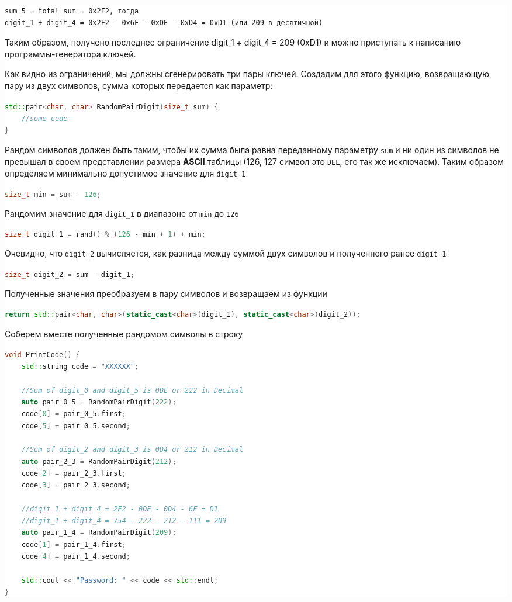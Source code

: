 ~~~
sum_5 = total_sum = 0x2F2, тогда
digit_1 + digit_4 = 0x2F2 - 0x6F - 0xDE - 0xD4 = 0xD1 (или 209 в десятичной)
~~~

Таким образом, получено последнее ограничение digit_1 + digit_4 = 209 (0xD1) и можно приступать к написанию программы-генератора ключей.

Как видно из ограничений, мы должны сгенерировать три пары ключей. Создадим для этого функцию, возвращающую пару из двух символов, сумма которых передается как параметр:

~~~C++
std::pair<char, char> RandomPairDigit(size_t sum) {
	//some code
}
~~~

Рандом символов должен быть таким, чтобы их сумма была равна переданному параметру `sum` и ни один из символов не превышал в своем представлении размера **ASCII** таблицы (126, 127 символ это `DEL`, его так же исключаем). Таким образом определяем минимально допустимое значение для `digit_1`

~~~C++
size_t min = sum - 126;
~~~

Рандомим значение для `digit_1` в диапазоне от `min` до `126`

~~~C++
size_t digit_1 = rand() % (126 - min + 1) + min;
~~~

Очевидно, что `digit_2` вычисляется, как разница между суммой двух символов и полученного ранее `digit_1`

~~~C++
size_t digit_2 = sum - digit_1;
~~~

Полученные значения преобразуем в пару символов и возвращаем из функции
~~~C++
return std::pair<char, char>(static_cast<char>(digit_1), static_cast<char>(digit_2));
~~~

Соберем вместе полученные рандомом символы в строку
~~~C++
void PrintCode() {
	std::string code = "XXXXXX";

	//Sum of digit_0 and digit_5 is 0DE or 222 in Decimal
	auto pair_0_5 = RandomPairDigit(222);
	code[0] = pair_0_5.first;
	code[5] = pair_0_5.second;

	//Sum of digit_2 and digit_3 is 0D4 or 212 in Decimal
	auto pair_2_3 = RandomPairDigit(212);
	code[2] = pair_2_3.first;
	code[3] = pair_2_3.second;

	//digit_1 + digit_4 = 2F2 - 0DE - 0D4 - 6F = D1
	//digit_1 + digit_4 = 754 - 222 - 212 - 111 = 209
	auto pair_1_4 = RandomPairDigit(209);
	code[1] = pair_1_4.first;
	code[4] = pair_1_4.second;

	std::cout << "Password: " << code << std::endl;
}
~~~
